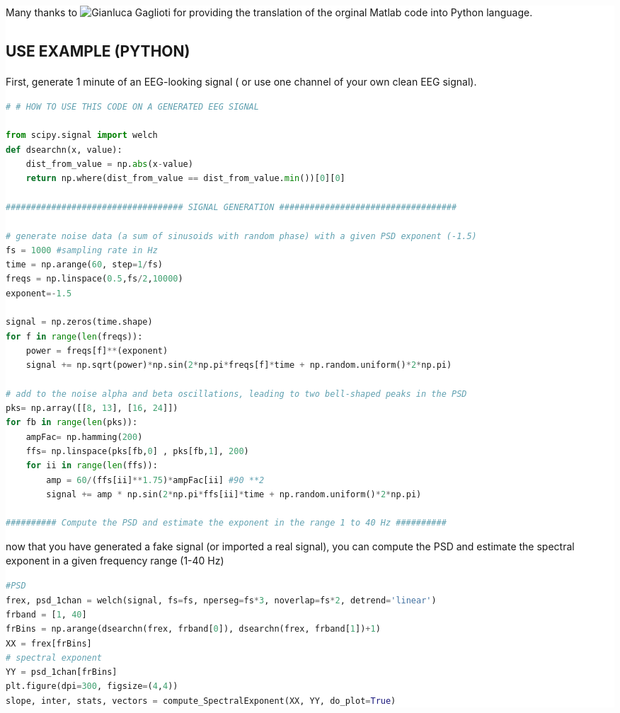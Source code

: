 Many thanks to ![Gianluca Gaglioti](https://github.com/gianlucagag) for providing the translation of the orginal Matlab code into Python language.
## USE EXAMPLE (PYTHON)
First, generate 1 minute of an EEG-looking signal ( or use one channel of your own clean EEG signal).

````python
# # HOW TO USE THIS CODE ON A GENERATED EEG SIGNAL

from scipy.signal import welch
def dsearchn(x, value):
    dist_from_value = np.abs(x-value)
    return np.where(dist_from_value == dist_from_value.min())[0][0]

################################### SIGNAL GENERATION ###################################

# generate noise data (a sum of sinusoids with random phase) with a given PSD exponent (-1.5)
fs = 1000 #sampling rate in Hz
time = np.arange(60, step=1/fs)
freqs = np.linspace(0.5,fs/2,10000)
exponent=-1.5

signal = np.zeros(time.shape)
for f in range(len(freqs)):
    power = freqs[f]**(exponent)
    signal += np.sqrt(power)*np.sin(2*np.pi*freqs[f]*time + np.random.uniform()*2*np.pi)

# add to the noise alpha and beta oscillations, leading to two bell-shaped peaks in the PSD
pks= np.array([[8, 13], [16, 24]])
for fb in range(len(pks)):
    ampFac= np.hamming(200)
    ffs= np.linspace(pks[fb,0] , pks[fb,1], 200)
    for ii in range(len(ffs)):
        amp = 60/(ffs[ii]**1.75)*ampFac[ii] #90 **2
        signal += amp * np.sin(2*np.pi*ffs[ii]*time + np.random.uniform()*2*np.pi)
        
########## Compute the PSD and estimate the exponent in the range 1 to 40 Hz ########## 
````
now that you have generated a fake signal (or imported a real signal), you can compute the PSD and estimate the spectral exponent in a given frequency range (1-40 Hz)

````python
#PSD
frex, psd_1chan = welch(signal, fs=fs, nperseg=fs*3, noverlap=fs*2, detrend='linear')
frband = [1, 40]
frBins = np.arange(dsearchn(frex, frband[0]), dsearchn(frex, frband[1])+1)
XX = frex[frBins]
# spectral exponent
YY = psd_1chan[frBins]
plt.figure(dpi=300, figsize=(4,4))
slope, inter, stats, vectors = compute_SpectralExponent(XX, YY, do_plot=True)

````
